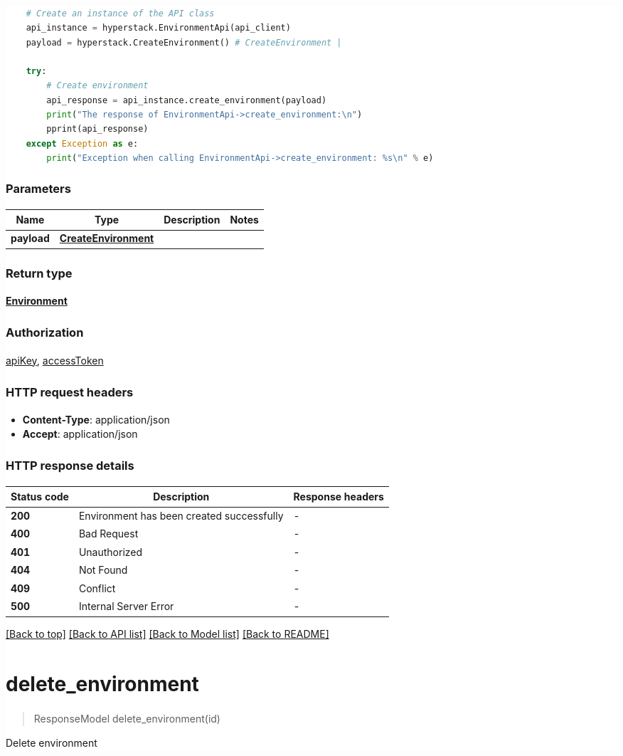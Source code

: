 ```python
    # Create an instance of the API class
    api_instance = hyperstack.EnvironmentApi(api_client)
    payload = hyperstack.CreateEnvironment() # CreateEnvironment | 

    try:
        # Create environment
        api_response = api_instance.create_environment(payload)
        print("The response of EnvironmentApi->create_environment:\n")
        pprint(api_response)
    except Exception as e:
        print("Exception when calling EnvironmentApi->create_environment: %s\n" % e)
```



### Parameters


Name | Type | Description  | Notes
------------- | ------------- | ------------- | -------------
 **payload** | [**CreateEnvironment**](CreateEnvironment.md)|  | 

### Return type

[**Environment**](Environment.md)

### Authorization

[apiKey](../README.md#apiKey), [accessToken](../README.md#accessToken)

### HTTP request headers

 - **Content-Type**: application/json
 - **Accept**: application/json

### HTTP response details

| Status code | Description | Response headers |
|-------------|-------------|------------------|
**200** | Environment has been created successfully |  -  |
**400** | Bad Request |  -  |
**401** | Unauthorized |  -  |
**404** | Not Found |  -  |
**409** | Conflict |  -  |
**500** | Internal Server Error |  -  |

[[Back to top]](#) [[Back to API list]](../README.md#documentation-for-api-endpoints) [[Back to Model list]](../README.md#documentation-for-models) [[Back to README]](../README.md)

# **delete_environment**
> ResponseModel delete_environment(id)

Delete environment
